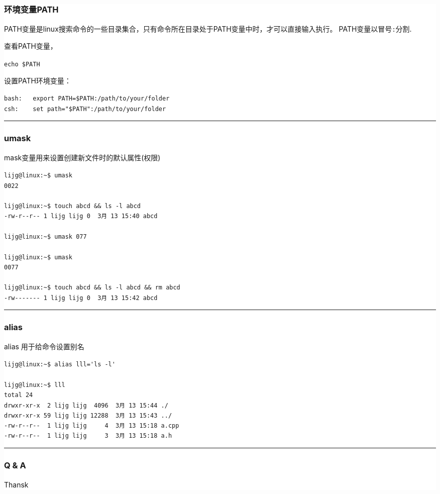 
### 环境变量PATH

PATH变量是linux搜索命令的一些目录集合，只有命令所在目录处于PATH变量中时，才可以直接输入执行。
PATH变量以冒号`:`分割.

查看PATH变量， 
```
echo $PATH
```

设置PATH环境变量：
```
bash:   export PATH=$PATH:/path/to/your/folder
csh:    set path="$PATH":/path/to/your/folder
```

---

### umask
mask变量用来设置创建新文件时的默认属性(权限)
```
lijg@linux:~$ umask
0022

lijg@linux:~$ touch abcd && ls -l abcd
-rw-r--r-- 1 lijg lijg 0  3月 13 15:40 abcd

lijg@linux:~$ umask 077

lijg@linux:~$ umask
0077

lijg@linux:~$ touch abcd && ls -l abcd && rm abcd
-rw------- 1 lijg lijg 0  3月 13 15:42 abcd
```

---

### alias
alias 用于给命令设置别名
```
lijg@linux:~$ alias lll='ls -l'

lijg@linux:~$ lll
total 24
drwxr-xr-x  2 lijg lijg  4096  3月 13 15:44 ./
drwxr-xr-x 59 lijg lijg 12288  3月 13 15:43 ../
-rw-r--r--  1 lijg lijg     4  3月 13 15:18 a.cpp
-rw-r--r--  1 lijg lijg     3  3月 13 15:18 a.h
```


---

### Q & A

Thansk